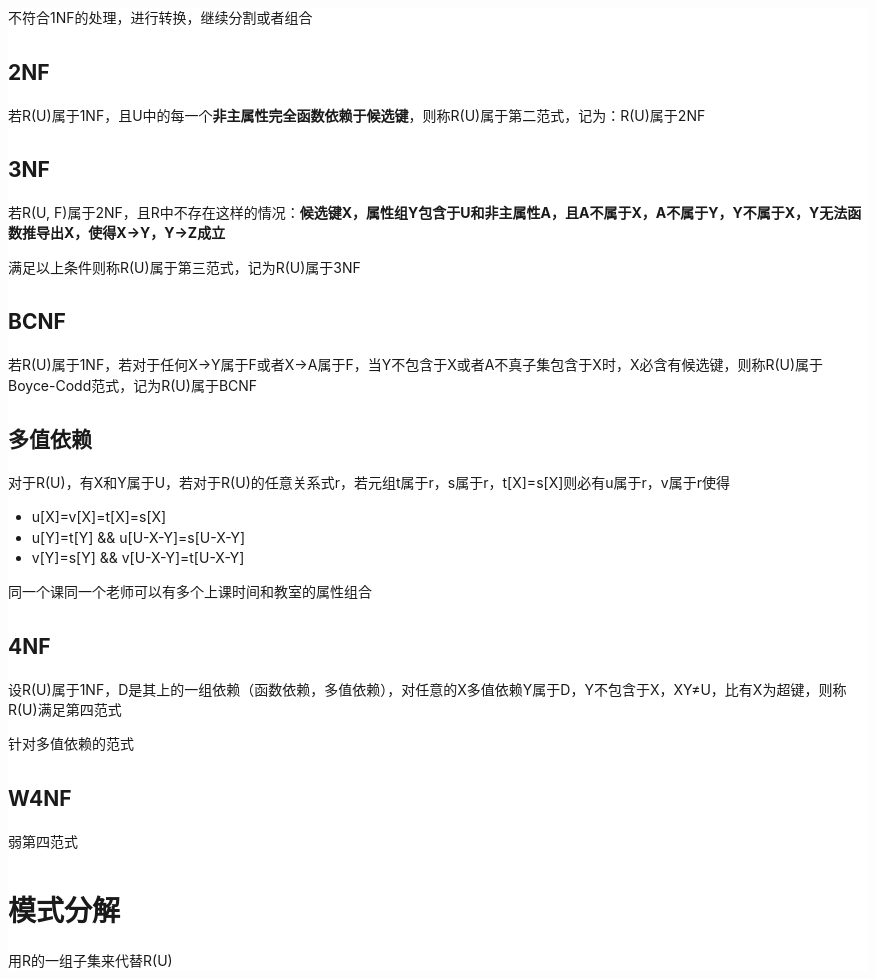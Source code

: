 不符合1NF的处理，进行转换，继续分割或者组合

## 2NF

若R(U)属于1NF，且U中的每一个**非主属性完全函数依赖于候选键**，则称R(U)属于第二范式，记为：R(U)属于2NF

## 3NF

若R(U, F)属于2NF，且R中不存在这样的情况：**候选键X，属性组Y包含于U和非主属性A，且A不属于X，A不属于Y，Y不属于X，Y无法函数推导出X，使得X→Y，Y→Z成立**

满足以上条件则称R(U)属于第三范式，记为R(U)属于3NF

## BCNF

若R(U)属于1NF，若对于任何X→Y属于F或者X→A属于F，当Y不包含于X或者A不真子集包含于X时，X必含有候选键，则称R(U)属于Boyce-Codd范式，记为R(U)属于BCNF

## 多值依赖

对于R(U)，有X和Y属于U，若对于R(U)的任意关系式r，若元组t属于r，s属于r，t[X]=s[X]则必有u属于r，v属于r使得

- u[X]=v[X]=t[X]=s[X]
- u[Y]=t[Y] && u[U-X-Y]=s[U-X-Y]
- v[Y]=s[Y] && v[U-X-Y]=t[U-X-Y]

同一个课同一个老师可以有多个上课时间和教室的属性组合

## 4NF

设R(U)属于1NF，D是其上的一组依赖（函数依赖，多值依赖），对任意的X多值依赖Y属于D，Y不包含于X，XY≠U，比有X为超键，则称R(U)满足第四范式

针对多值依赖的范式

## W4NF

弱第四范式



# 模式分解

用R的一组子集来代替R(U)


